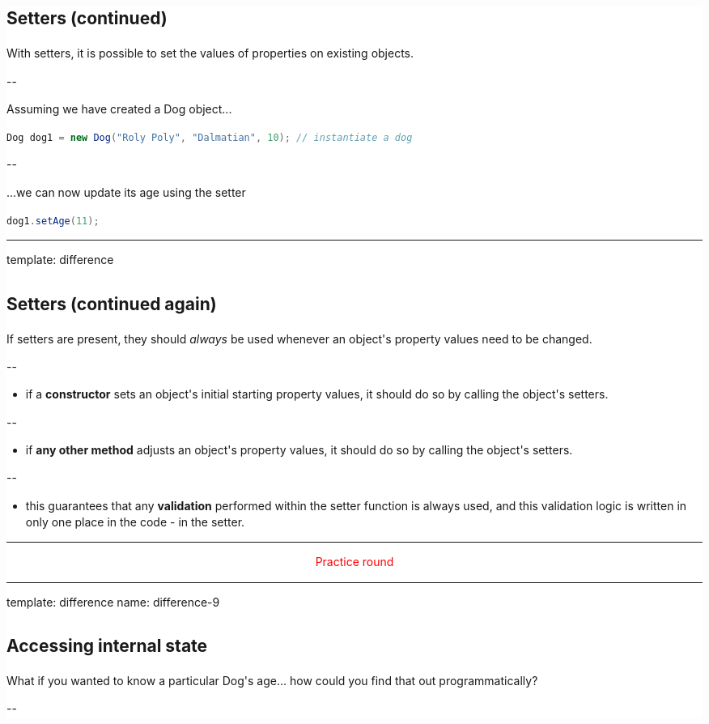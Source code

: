 ## Setters (continued)

With setters, it is possible to set the values of properties on existing objects.

--

Assuming we have created a Dog object...

```java
Dog dog1 = new Dog("Roly Poly", "Dalmatian", 10); // instantiate a dog
```

--

...we can now update its age using the setter

```java
dog1.setAge(11);
```

---

template: difference

## Setters (continued again)

If setters are present, they should _always_ be used whenever an object's property values need to be changed.

--

- if a **constructor** sets an object's initial starting property values, it should do so by calling the object's setters.

--

- if **any other method** adjusts an object's property values, it should do so by calling the object's setters.

--

- this guarantees that any **validation** performed within the setter function is always used, and this validation logic is written in only one place in the code - in the setter.

---

<div align="center">
<span style="color: red;">Practice round</span> </div>

---

template: difference
name: difference-9

## Accessing internal state

What if you wanted to know a particular Dog's age... how could you find that out programmatically?

--
